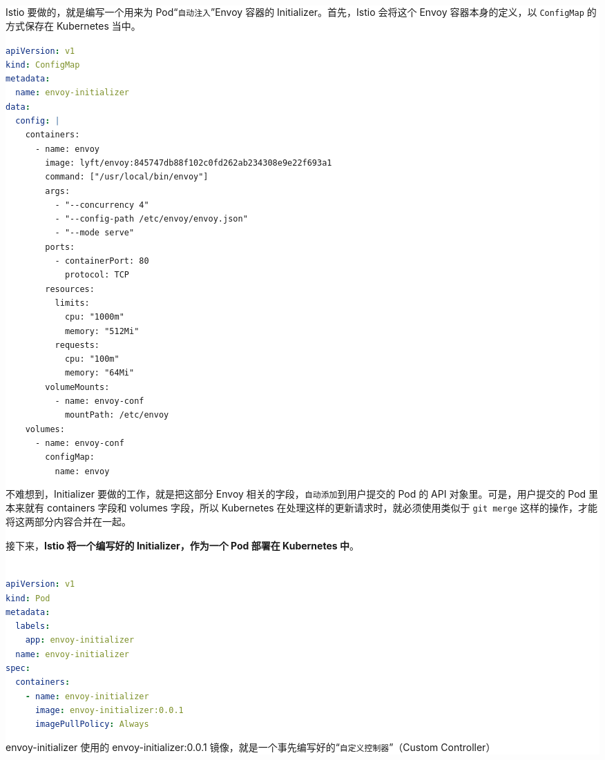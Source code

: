 Istio 要做的，就是编写一个用来为 Pod“`自动注入`”Envoy 容器的 Initializer。首先，Istio 会将这个 Envoy 容器本身的定义，以 `ConfigMap` 的方式保存在 Kubernetes 当中。

```yml
apiVersion: v1
kind: ConfigMap
metadata:
  name: envoy-initializer
data:
  config: |
    containers:
      - name: envoy
        image: lyft/envoy:845747db88f102c0fd262ab234308e9e22f693a1
        command: ["/usr/local/bin/envoy"]
        args:
          - "--concurrency 4"
          - "--config-path /etc/envoy/envoy.json"
          - "--mode serve"
        ports:
          - containerPort: 80
            protocol: TCP
        resources:
          limits:
            cpu: "1000m"
            memory: "512Mi"
          requests:
            cpu: "100m"
            memory: "64Mi"
        volumeMounts:
          - name: envoy-conf
            mountPath: /etc/envoy
    volumes:
      - name: envoy-conf
        configMap:
          name: envoy
```

不难想到，Initializer 要做的工作，就是把这部分 Envoy 相关的字段，`自动添加`到用户提交的 Pod 的 API 对象里。可是，用户提交的 Pod 里本来就有 containers 字段和 volumes 字段，所以 Kubernetes 在处理这样的更新请求时，就必须使用类似于 `git merge` 这样的操作，才能将这两部分内容合并在一起。

接下来，**Istio 将一个编写好的 Initializer，作为一个 Pod 部署在 Kubernetes 中**。
```yaml

apiVersion: v1
kind: Pod
metadata:
  labels:
    app: envoy-initializer
  name: envoy-initializer
spec:
  containers:
    - name: envoy-initializer
      image: envoy-initializer:0.0.1
      imagePullPolicy: Always
```
envoy-initializer 使用的 envoy-initializer:0.0.1 镜像，就是一个事先编写好的“`自定义控制器`”（Custom Controller）
